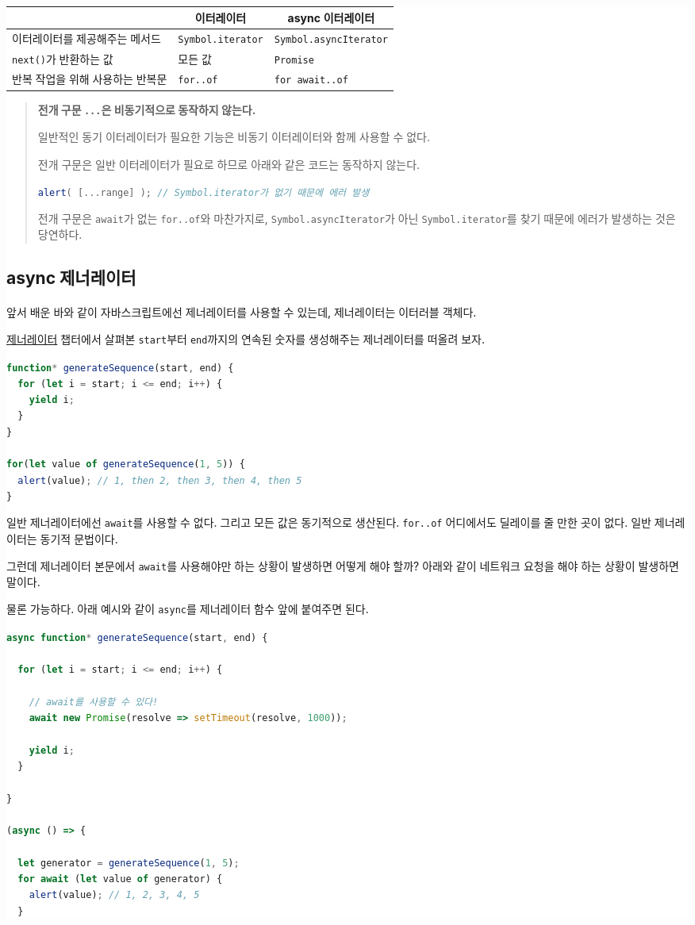 ||이터레이터|async 이터레이터|
|---|---|---|
|이터레이터를 제공해주는 메서드|`Symbol.iterator`|`Symbol.asyncIterator`|
|`next()`가 반환하는 값|모든 값|`Promise`|
|반복 작업을 위해 사용하는 반복문|`for..of`|`for await..of`|

>**전개 구문 `...`은 비동기적으로 동작하지 않는다.**
>
>일반적인 동기 이터레이터가 필요한 기능은 비동기 이터레이터와 함께 사용할 수 없다.
>
>전개 구문은 일반 이터레이터가 필요로 하므로 아래와 같은 코드는 동작하지 않는다.
>
>```js
>alert( [...range] ); // Symbol.iterator가 없기 때문에 에러 발생
>```
>
>전개 구문은 `await`가 없는 `for..of`와 마찬가지로, `Symbol.asyncIterator`가 아닌 `Symbol.iterator`를 찾기 때문에 에러가 발생하는 것은 당연하다.

## async 제너레이터

앞서 배운 바와 같이 자바스크립트에선 제너레이터를 사용할 수 있는데, 제너레이터는 이터러블 객체다.

[제너레이터](https://ko.javascript.info/generators) 챕터에서 살펴본 `start`부터 `end`까지의 연속된 숫자를 생성해주는 제너레이터를 떠올려 보자.

```js
function* generateSequence(start, end) {
  for (let i = start; i <= end; i++) {
    yield i;
  }
}

for(let value of generateSequence(1, 5)) {
  alert(value); // 1, then 2, then 3, then 4, then 5
}
```

일반 제너레이터에선 `await`를 사용할 수 없다. 그리고 모든 값은 동기적으로 생산된다. `for..of` 어디에서도 딜레이를 줄 만한 곳이 없다. 일반 제너레이터는 동기적 문법이다.

그런데 제너레이터 본문에서 `await`를 사용해야만 하는 상황이 발생하면 어떻게 해야 할까? 아래와 같이 네트워크 요청을 해야 하는 상황이 발생하면 말이다.

물론 가능하다. 아래 예시와 같이 `async`를 제너레이터 함수 앞에 붙여주면 된다.

```js
async function* generateSequence(start, end) {

  for (let i = start; i <= end; i++) {

    // await를 사용할 수 있다!
    await new Promise(resolve => setTimeout(resolve, 1000));

    yield i;
  }

}

(async () => {

  let generator = generateSequence(1, 5);
  for await (let value of generator) {
    alert(value); // 1, 2, 3, 4, 5
  }

```